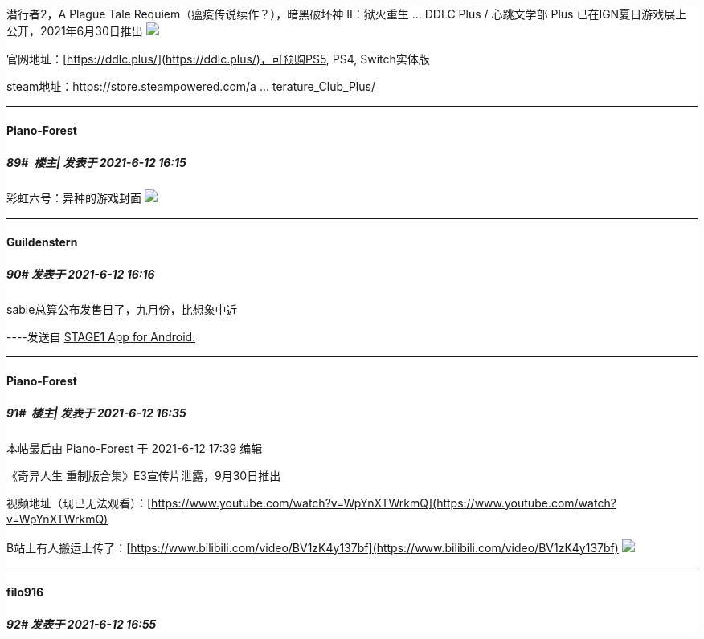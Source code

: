
潜行者2，A Plague Tale Requiem（瘟疫传说续作？），暗黑破坏神 II：狱火重生 ...</blockquote>
DDLC Plus / 心跳文学部 Plus 已在IGN夏日游戏展上公开，2021年6月30日推出
<img src="https://p.sda1.dev/2/b5ee9fcb54ea1b2292e908ecd4c1cd35/E3oKjKHVgAAxZB3.jpg" referrerpolicy="no-referrer">

官网地址：[https://ddlc.plus/](https://ddlc.plus/)，可预购PS5, PS4, Switch实体版

steam地址：[https://store.steampowered.com/a ... terature_Club_Plus/](https://store.steampowered.com/app/1388880/Doki_Doki_Literature_Club_Plus/)


*****

####  Piano-Forest  
##### 89#         楼主| 发表于 2021-6-12 16:15


彩虹六号：异种的游戏封面
<img src="https://p.sda1.dev/2/66b525d36022d369cd42d8c3e3584031/E3qbqjAXwAATIl3.jpg" referrerpolicy="no-referrer">


*****

####  Guildenstern  
##### 90#       发表于 2021-6-12 16:16


sable总算公布发售日了，九月份，比想象中近


----发送自 [STAGE1 App for Android.](http://stage1.5j4m.com/?1.37)




*****

####  Piano-Forest  
##### 91#         楼主| 发表于 2021-6-12 16:35


 本帖最后由 Piano-Forest 于 2021-6-12 17:39 编辑 

《奇异人生 重制版合集》E3宣传片泄露，9月30日推出

视频地址（现已无法观看）：[https://www.youtube.com/watch?v=WpYnXTWrkmQ](https://www.youtube.com/watch?v=WpYnXTWrkmQ)

B站上有人搬运上传了：[https://www.bilibili.com/video/BV1zK4y137bf](https://www.bilibili.com/video/BV1zK4y137bf)
<img src="https://p.sda1.dev/2/52cef54ba3021dc4ab7b482e321dc88d/E3nwZhJWUAUI3uo.jpg" referrerpolicy="no-referrer">


*****

####  filo916  
##### 92#       发表于 2021-6-12 16:55

